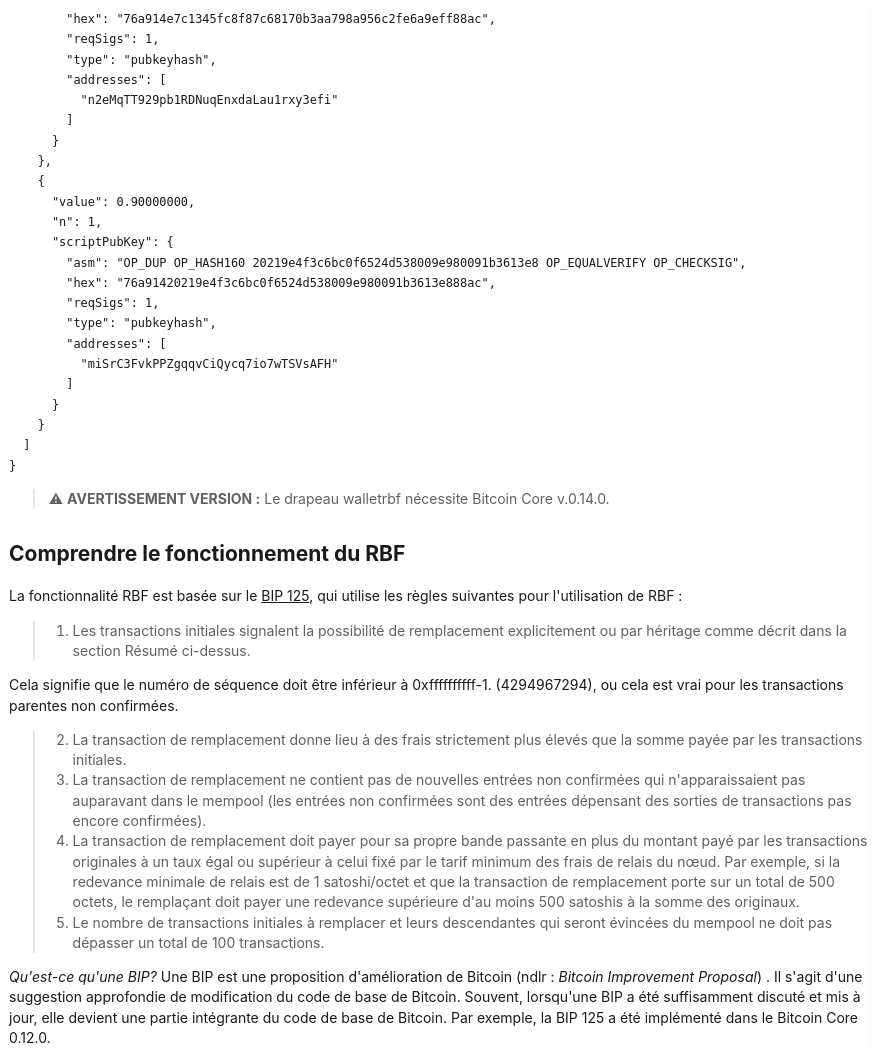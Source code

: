 ```
        "hex": "76a914e7c1345fc8f87c68170b3aa798a956c2fe6a9eff88ac",
        "reqSigs": 1,
        "type": "pubkeyhash",
        "addresses": [
          "n2eMqTT929pb1RDNuqEnxdaLau1rxy3efi"
        ]
      }
    }, 
    {
      "value": 0.90000000,
      "n": 1,
      "scriptPubKey": {
        "asm": "OP_DUP OP_HASH160 20219e4f3c6bc0f6524d538009e980091b3613e8 OP_EQUALVERIFY OP_CHECKSIG",
        "hex": "76a91420219e4f3c6bc0f6524d538009e980091b3613e888ac",
        "reqSigs": 1,
        "type": "pubkeyhash",
        "addresses": [
          "miSrC3FvkPPZgqqvCiQycq7io7wTSVsAFH"
        ]
      }
    }
  ]
}
```
> :warning: **AVERTISSEMENT VERSION :** Le drapeau walletrbf nécessite Bitcoin Core v.0.14.0.

## Comprendre le fonctionnement du RBF

La fonctionnalité RBF est basée sur le [BIP 125](https://github.com/bitcoin/bips/blob/master/bip-0125.mediawiki), qui utilise les règles suivantes pour l'utilisation de RBF :

> 1. Les transactions initiales signalent la possibilité de remplacement explicitement ou par héritage comme décrit dans la section Résumé ci-dessus.

Cela signifie que le numéro de séquence doit être inférieur à 0xffffffffff-1. (4294967294), ou cela est vrai pour les transactions parentes non confirmées.

> 2. La transaction de remplacement donne lieu à des frais strictement plus élevés que la somme payée par les transactions initiales.
> 3. La transaction de remplacement ne contient pas de nouvelles entrées non confirmées qui n'apparaissaient pas auparavant dans le mempool (les entrées non confirmées sont des entrées dépensant des sorties de transactions pas encore confirmées).
> 4. La transaction de remplacement doit payer pour sa propre bande passante en plus du montant payé par les transactions originales à un taux égal ou supérieur à celui fixé par le tarif minimum des frais de relais du nœud. Par exemple, si la redevance minimale de relais est de 1 satoshi/octet et que la transaction de remplacement porte sur un total de 500 octets, le remplaçant doit payer une redevance supérieure d'au moins 500 satoshis à la somme des originaux.
> 5. Le nombre de transactions initiales à remplacer et leurs descendantes qui seront évincées du mempool ne doit pas dépasser un total de 100 transactions.

_Qu'est-ce qu'une BIP?_  Une BIP est une proposition d'amélioration de Bitcoin (ndlr : _Bitcoin Improvement Proposal_) . Il s'agit d'une suggestion approfondie de modification du code de base de Bitcoin. Souvent, lorsqu'une BIP a été suffisamment discuté et mis à jour, elle devient une partie intégrante du code de base de Bitcoin. Par exemple, la BIP 125 a été implémenté dans le Bitcoin Core 0.12.0.
